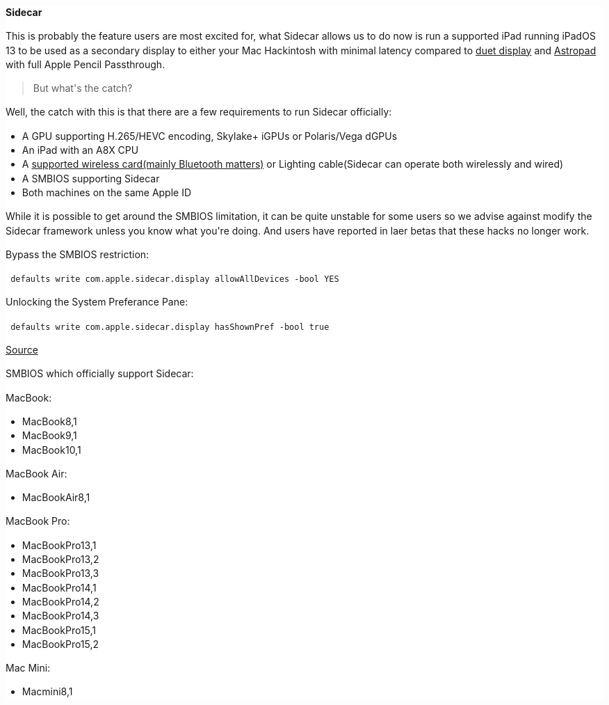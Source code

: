  **Sidecar**

 This is probably the feature users are most excited for, what Sidecar allows us to do now is run a supported iPad running iPadOS 13 to be used as a secondary display to either your Mac Hackintosh with minimal latency compared to [duet display](http://www.duetdisplay.com/?gclid=CjwKCAjwx_boBRA9EiwA4kIELkwxgPYZMk-z68nN1hh0wWuJC2nkk7SREpKdYkMyTEhFskFcwZRscxoCofUQAvD_BwE) and [Astropad](https://astropad.com) with full Apple Pencil Passthrough.

 >But what's the catch?

 Well, the catch with this is that there are a few requirements to run Sidecar officially:

 * A GPU supporting H.265/HEVC encoding, Skylake+ iGPUs or Polaris/Vega dGPUs
 * An iPad with an A8X CPU
 * A [supported wireless card(mainly Bluetooth matters)](https://dortania.github.io/Wireless-Buyers-Guide/) or Lighting cable(Sidecar can operate both wirelessly and wired)
 * A SMBIOS supporting Sidecar
 * Both machines on the same Apple ID

 While it is possible to get around the SMBIOS limitation, it can be quite unstable for some users so we advise against modify the Sidecar framework unless you know what you're doing. And users have reported in laer betas that these hacks no longer work.

 Bypass the SMBIOS restriction:

     defaults write com.apple.sidecar.display allowAllDevices -bool YES

 Unlocking the System Preferance Pane:

     defaults write com.apple.sidecar.display hasShownPref -bool true

 [Source](https://twitter.com/stroughtonsmith/status/1136413491462594560)

 SMBIOS which officially support Sidecar:

 MacBook:

 * MacBook8,1
 * MacBook9,1
 * MacBook10,1

 MacBook Air:

 * MacBookAir8,1

 MacBook Pro:

 * MacBookPro13,1
 * MacBookPro13,2
 * MacBookPro13,3
 * MacBookPro14,1
 * MacBookPro14,2
 * MacBookPro14,3
 * MacBookPro15,1
 * MacBookPro15,2

 Mac Mini:

 * Macmini8,1
